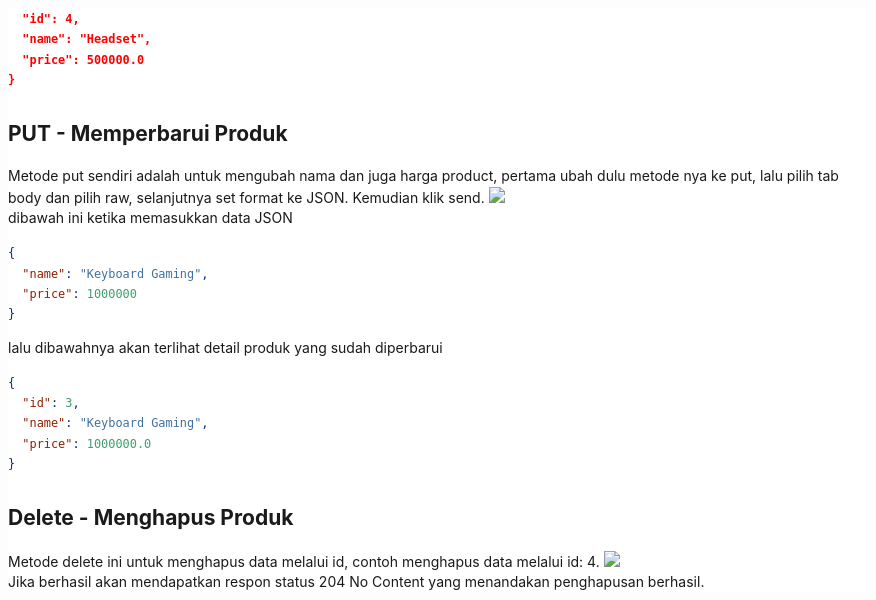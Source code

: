 ```json
  "id": 4,
  "name": "Headset",
  "price": 500000.0
}
```
## PUT - Memperbarui Produk
Metode put sendiri adalah untuk mengubah nama dan juga harga product, pertama ubah dulu metode nya ke put, lalu pilih tab body dan pilih raw, selanjutnya set format ke JSON. Kemudian klik send.
<img src="https://github.com/user-attachments/assets/52803901-b686-42cd-a25d-f02ed65b8882" width=700><br>
dibawah ini ketika memasukkan data JSON
```json
{
  "name": "Keyboard Gaming",
  "price": 1000000
}
```
lalu dibawahnya akan terlihat detail produk yang sudah diperbarui
```json
{
  "id": 3,
  "name": "Keyboard Gaming",
  "price": 1000000.0
}
```
## Delete - Menghapus Produk
Metode delete ini untuk menghapus data melalui id, contoh menghapus data melalui id: 4.
<img src="https://github.com/user-attachments/assets/3cc8add6-ab0a-4287-9193-6343f941450e" width=700><br>
Jika berhasil akan mendapatkan respon status 204 No Content yang menandakan penghapusan berhasil.




